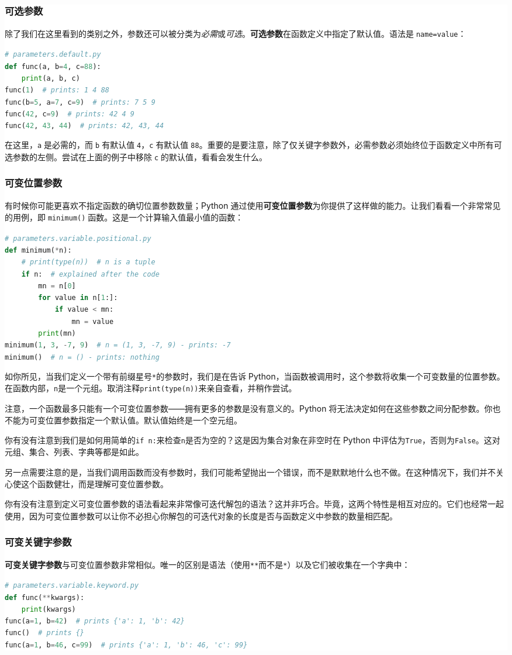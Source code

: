 ### 可选参数

除了我们在这里看到的类别之外，参数还可以被分类为*必需*或*可选*。**可选参数**在函数定义中指定了默认值。语法是 `name=value`：

```py
# parameters.default.py
def func(a, b=4, c=88):
    print(a, b, c)
func(1)  # prints: 1 4 88
func(b=5, a=7, c=9)  # prints: 7 5 9
func(42, c=9)  # prints: 42 4 9
func(42, 43, 44)  # prints: 42, 43, 44 
```

在这里，`a` 是必需的，而 `b` 有默认值 `4`，`c` 有默认值 `88`。重要的是要注意，除了仅关键字参数外，必需参数必须始终位于函数定义中所有可选参数的左侧。尝试在上面的例子中移除 `c` 的默认值，看看会发生什么。

### 可变位置参数

有时候你可能更喜欢不指定函数的确切位置参数数量；Python 通过使用**可变位置参数**为你提供了这样做的能力。让我们看看一个非常常见的用例，即 `minimum()` 函数。这是一个计算输入值最小值的函数：

```py
# parameters.variable.positional.py
def minimum(*n):
    # print(type(n))  # n is a tuple
    if n:  # explained after the code
        mn = n[0]
        for value in n[1:]:
            if value < mn:
                mn = value
        print(mn)
minimum(1, 3, -7, 9)  # n = (1, 3, -7, 9) - prints: -7
minimum()  # n = () - prints: nothing 
```

如你所见，当我们定义一个带有前缀星号`*`的参数时，我们是在告诉 Python，当函数被调用时，这个参数将收集一个可变数量的位置参数。在函数内部，`n`是一个元组。取消注释`print(type(n))`来亲自查看，并稍作尝试。

注意，一个函数最多只能有一个可变位置参数——拥有更多的参数是没有意义的。Python 将无法决定如何在这些参数之间分配参数。你也不能为可变位置参数指定一个默认值。默认值始终是一个空元组。

你有没有注意到我们是如何用简单的`if n:`来检查`n`是否为空的？这是因为集合对象在非空时在 Python 中评估为`True`，否则为`False`。这对元组、集合、列表、字典等都是如此。

另一点需要注意的是，当我们调用函数而没有参数时，我们可能希望抛出一个错误，而不是默默地什么也不做。在这种情况下，我们并不关心使这个函数健壮，而是理解可变位置参数。

你有没有注意到定义可变位置参数的语法看起来非常像可迭代解包的语法？这并非巧合。毕竟，这两个特性是相互对应的。它们也经常一起使用，因为可变位置参数可以让你不必担心你解包的可迭代对象的长度是否与函数定义中参数的数量相匹配。

### 可变关键字参数

**可变关键字参数**与可变位置参数非常相似。唯一的区别是语法（使用`**`而不是`*`）以及它们被收集在一个字典中：

```py
# parameters.variable.keyword.py
def func(**kwargs):
    print(kwargs)
func(a=1, b=42)  # prints {'a': 1, 'b': 42}
func()  # prints {}
func(a=1, b=46, c=99)  # prints {'a': 1, 'b': 46, 'c': 99} 
```
